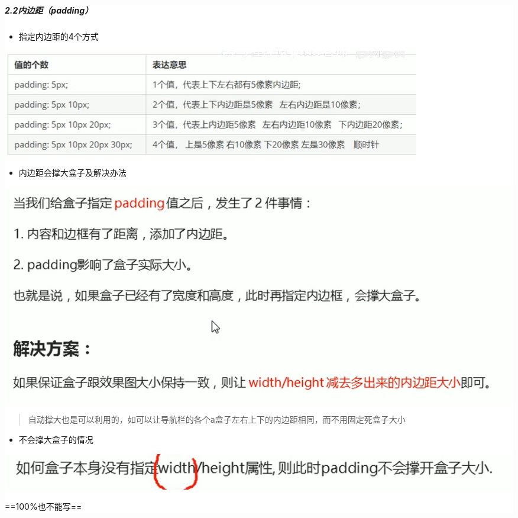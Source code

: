 ##### 2.2内边距（padding）

- 指定内边距的4个方式

![image-20210313193340294](HTML&&CSS.assets/image-20210313193340294.png)

- 内边距会撑大盒子及解决办法

![image-20210313193323060](HTML&&CSS.assets/image-20210313193323060.png)

> 自动撑大也是可以利用的，如可以让导航栏的各个a盒子左右上下的内边距相同，而不用固定死盒子大小

- 不会撑大盒子的情况

![image-20210313194935453](HTML&&CSS.assets/image-20210313194935453.png)

==100%也不能写==
